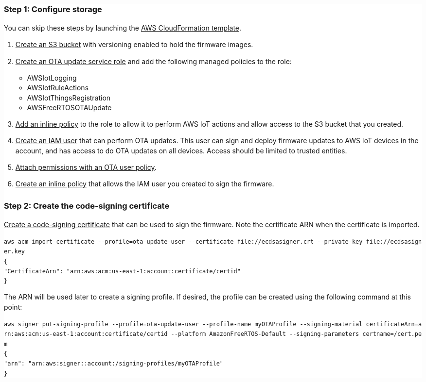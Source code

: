 ### Step 1: Configure storage<a name="ota-updates-ble-config-storage"></a>

You can skip these steps by launching the [AWS CloudFormation template](https://github.com/aws-samples/amazon-freertos-ota-scripts/blob/master/templates/ota-ble.cform.json)\.

1. [Create an S3 bucket](https://docs.aws.amazon.com/freertos/latest/userguide/dg-ota-bucket.html) with versioning enabled to hold the firmware images\.

1. [Create an OTA update service role](https://docs.aws.amazon.com/freertos/latest/userguide/create-service-role.html) and add the following managed policies to the role:
   + AWSIotLogging
   + AWSIotRuleActions
   + AWSIotThingsRegistration
   + AWSFreeRTOSOTAUpdate

1. [Add an inline policy](https://docs.aws.amazon.com/freertos/latest/userguide/create-ota-user-policy.html) to the role to allow it to perform AWS IoT actions and allow access to the S3 bucket that you created\.

1. [Create an IAM user](https://docs.aws.amazon.com/IAM/latest/UserGuide/id_users_create.html) that can perform OTA updates\. This user can sign and deploy firmware updates to AWS IoT devices in the account, and has access to do OTA updates on all devices\. Access should be limited to trusted entities\.

1. [Attach permissions with an OTA user policy](https://docs.aws.amazon.com/freertos/latest/userguide/create-ota-user-policy.html)\.

1. [Create an inline policy](https://docs.aws.amazon.com/freertos/latest/userguide/create-ota-user-policy.html) that allows the IAM user you created to sign the firmware\.

### Step 2: Create the code\-signing certificate<a name="ota-updates-ble-code-sign"></a>

[Create a code\-signing certificate](https://docs.aws.amazon.com/freertos/latest/userguide/ota-code-sign-cert-esp.html) that can be used to sign the firmware\. Note the certificate ARN when the certificate is imported\.

```
aws acm import-certificate --profile=ota-update-user --certificate file://ecdsasigner.crt --private-key file://ecdsasigner.key
{
"CertificateArn": "arn:aws:acm:us-east-1:account:certificate/certid"
}
```

The ARN will be used later to create a signing profile\. If desired, the profile can be created using the following command at this point:

```
aws signer put-signing-profile --profile=ota-update-user --profile-name myOTAProfile --signing-material certificateArn=arn:aws:acm:us-east-1:account:certificate/certid --platform AmazonFreeRTOS-Default --signing-parameters certname=/cert.pem
{
"arn": "arn:aws:signer::account:/signing-profiles/myOTAProfile"
}
```
